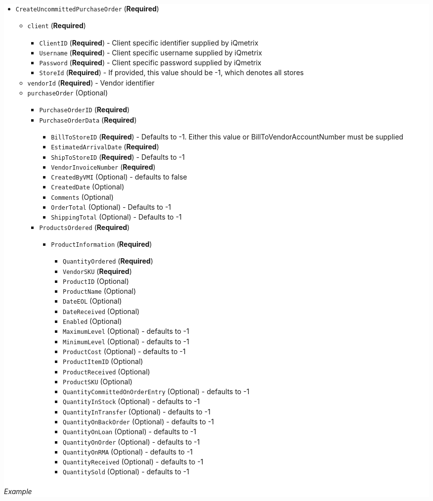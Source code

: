 <ul><li><code>CreateUncommittedPurchaseOrder</code> (<strong>Required</strong>) </li><ul><li><code>client</code> (<strong>Required</strong>) </li><ul><li><code>ClientID</code> (<strong>Required</strong>) - Client specific identifier supplied by iQmetrix</li><li><code>Username</code> (<strong>Required</strong>) - Client specific username supplied by iQmetrix</li><li><code>Password</code> (<strong>Required</strong>) - Client specific password supplied by iQmetrix</li><li><code>StoreId</code> (<strong>Required</strong>) - If provided, this value should be -1, which denotes all stores</li></ul><li><code>vendorId</code> (<strong>Required</strong>) - Vendor identifier</li><li><code>purchaseOrder</code> (Optional) </li><ul><li><code>PurchaseOrderID</code> (<strong>Required</strong>) </li><li><code>PurchaseOrderData</code> (<strong>Required</strong>) </li><ul><li><code>BillToStoreID</code> (<strong>Required</strong>) - Defaults to -1. Either this value or BillToVendorAccountNumber must be supplied</li><li><code>EstimatedArrivalDate</code> (<strong>Required</strong>) </li><li><code>ShipToStoreID</code> (<strong>Required</strong>) - Defaults to -1</li><li><code>VendorInvoiceNumber</code> (<strong>Required</strong>) </li><li><code>CreatedByVMI</code> (Optional) - defaults to false</li><li><code>CreatedDate</code> (Optional) </li><li><code>Comments</code> (Optional) </li><li><code>OrderTotal</code> (Optional) - Defaults to -1</li><li><code>ShippingTotal</code> (Optional) - Defaults to -1</li></ul><li><code>ProductsOrdered</code> (<strong>Required</strong>) </li><ul><li><code>ProductInformation</code> (<strong>Required</strong>) </li><ul><li><code>QuantityOrdered</code> (<strong>Required</strong>) </li><li><code>VendorSKU</code> (<strong>Required</strong>) </li><li><code>ProductID</code> (Optional) </li><li><code>ProductName</code> (Optional) </li><li><code>DateEOL</code> (Optional) </li><li><code>DateReceived</code> (Optional) </li><li><code>Enabled</code> (Optional) </li><li><code>MaximumLevel</code> (Optional) - defaults to -1</li><li><code>MinimumLevel</code> (Optional) - defaults to -1</li><li><code>ProductCost</code> (Optional) - defaults to -1</li><li><code>ProductItemID</code> (Optional) </li><li><code>ProductReceived</code> (Optional) </li><li><code>ProductSKU</code> (Optional) </li><li><code>QuantityCommittedOnOrderEntry</code> (Optional) - defaults to -1</li><li><code>QuantityInStock</code> (Optional) - defaults to -1</li><li><code>QuantityInTransfer</code> (Optional) - defaults to -1</li><li><code>QuantityOnBackOrder</code> (Optional) - defaults to -1</li><li><code>QuantityOnLoan</code> (Optional) - defaults to -1</li><li><code>QuantityOnOrder</code> (Optional) - defaults to -1</li><li><code>QuantityOnRMA</code> (Optional) - defaults to -1</li><li><code>QuantityReceived</code> (Optional) - defaults to -1</li><li><code>QuantitySold</code> (Optional) - defaults to -1</li></ul></ul></ul></ul></ul>

###### Example


<pre><code class="language-xml"><script><?xml version="1.0" encoding="utf-8"?>
<soap:Envelope 
  xmlns:soap="http://schemas.xmlsoap.org/soap/envelope/" 
  xmlns:xsi="http://www.w3.org/2001/XMLSchema-instance" 
  xmlns:xsd="http://www.w3.org/2001/XMLSchema">
  <soap:Body>
    <CreateUncommittedPurchaseOrder 
      xmlns="http://www.iqmetrix.com">
      <client>
        <ClientID>9DC6AA95-856B-42C9-8AAF-392A2A02AC77</ClientID>
        <Username>sampleusername</Username>
        <Password>samplepassword</Password>
        <StoreId>-1</StoreId>
      </client>
      <vendorId>f8c68dc5-7417-4e4d-b17c-42838660772a</vendorId>
      <purchaseOrder>
        <PurchaseOrderID>28890F70-8FC9-4A9B-9458-410A8D08502D</PurchaseOrderID>
        <PurchaseOrderData>
          <BillToStoreID>55</BillToStoreID>
          <CreatedByVMI>false</CreatedByVMI>
          <CreatedDate>3/16/2014 12:00:00 AM</CreatedDate>
          <Comments>comments</Comments>
          <EstimatedArrivalDate>3/2/2014 12:00:00 AM</EstimatedArrivalDate>
          <OrderTotal>99.99</OrderTotal>
          <ShippingTotal>99.99</ShippingTotal>
          <ShipToStoreID>55</ShipToStoreID>
          <VendorInvoiceNumber>563783</VendorInvoiceNumber>
        </PurchaseOrderData>
        <ProductsOrdered>
          <ProductInformation>
            <ProductID>86EE477F-C6B7-48FA-AA0A-105662D9A3ED</ProductID>